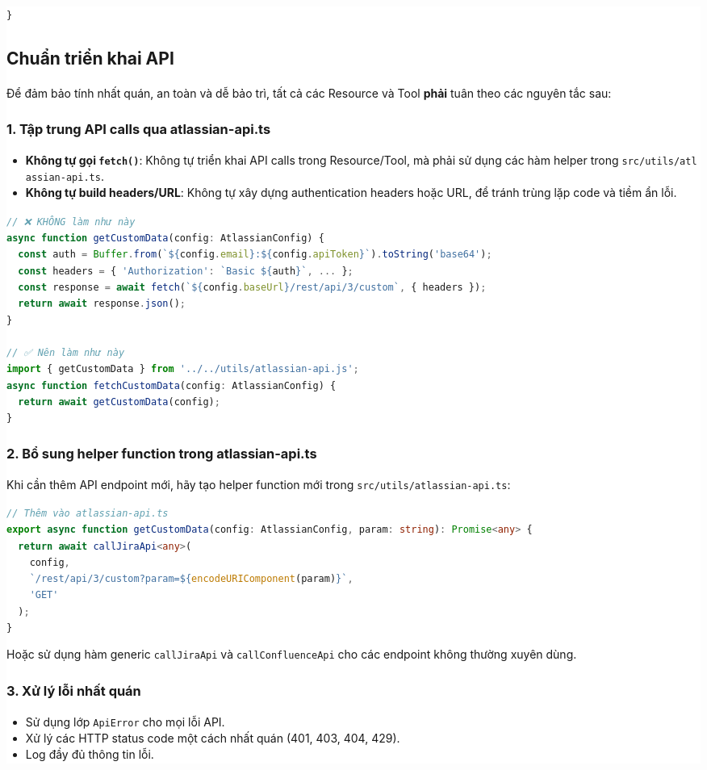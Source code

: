 ```typescript
}
```

## Chuẩn triển khai API

Để đảm bảo tính nhất quán, an toàn và dễ bảo trì, tất cả các Resource và Tool **phải** tuân theo các nguyên tắc sau:

### 1. Tập trung API calls qua atlassian-api.ts

- **Không tự gọi `fetch()`**: Không tự triển khai API calls trong Resource/Tool, mà phải sử dụng các hàm helper trong `src/utils/atlassian-api.ts`.
- **Không tự build headers/URL**: Không tự xây dựng authentication headers hoặc URL, để tránh trùng lặp code và tiềm ẩn lỗi.

```typescript
// ❌ KHÔNG làm như này
async function getCustomData(config: AtlassianConfig) {
  const auth = Buffer.from(`${config.email}:${config.apiToken}`).toString('base64');
  const headers = { 'Authorization': `Basic ${auth}`, ... };
  const response = await fetch(`${config.baseUrl}/rest/api/3/custom`, { headers });
  return await response.json();
}

// ✅ Nên làm như này
import { getCustomData } from '../../utils/atlassian-api.js';
async function fetchCustomData(config: AtlassianConfig) {
  return await getCustomData(config);
}
```

### 2. Bổ sung helper function trong atlassian-api.ts

Khi cần thêm API endpoint mới, hãy tạo helper function mới trong `src/utils/atlassian-api.ts`:

```typescript
// Thêm vào atlassian-api.ts
export async function getCustomData(config: AtlassianConfig, param: string): Promise<any> {
  return await callJiraApi<any>(
    config,
    `/rest/api/3/custom?param=${encodeURIComponent(param)}`,
    'GET'
  );
}
```

Hoặc sử dụng hàm generic `callJiraApi` và `callConfluenceApi` cho các endpoint không thường xuyên dùng.

### 3. Xử lý lỗi nhất quán

- Sử dụng lớp `ApiError` cho mọi lỗi API.
- Xử lý các HTTP status code một cách nhất quán (401, 403, 404, 429).
- Log đầy đủ thông tin lỗi.
